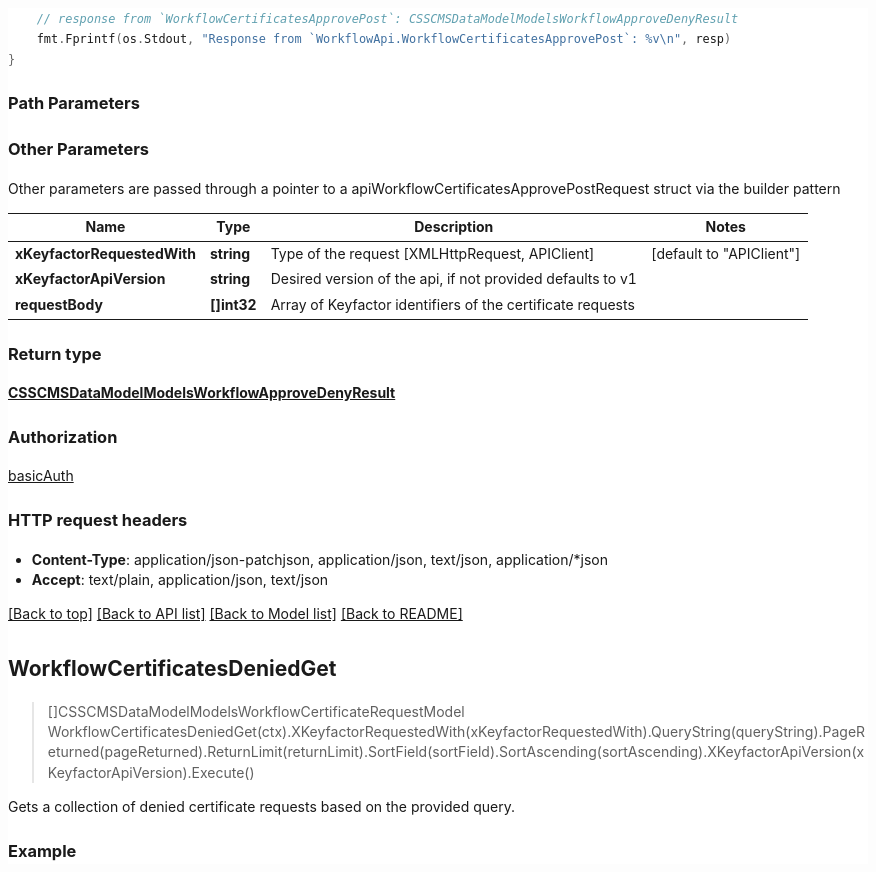 ```go
    // response from `WorkflowCertificatesApprovePost`: CSSCMSDataModelModelsWorkflowApproveDenyResult
    fmt.Fprintf(os.Stdout, "Response from `WorkflowApi.WorkflowCertificatesApprovePost`: %v\n", resp)
}
```

### Path Parameters



### Other Parameters

Other parameters are passed through a pointer to a apiWorkflowCertificatesApprovePostRequest struct via the builder pattern


Name | Type | Description  | Notes
------------- | ------------- | ------------- | -------------
 **xKeyfactorRequestedWith** | **string** | Type of the request [XMLHttpRequest, APIClient] | [default to &quot;APIClient&quot;]
 **xKeyfactorApiVersion** | **string** | Desired version of the api, if not provided defaults to v1 | 
 **requestBody** | **[]int32** | Array of Keyfactor identifiers of the certificate requests | 

### Return type

[**CSSCMSDataModelModelsWorkflowApproveDenyResult**](CSSCMSDataModelModelsWorkflowApproveDenyResult.md)

### Authorization

[basicAuth](../README.md#Configuration)

### HTTP request headers

- **Content-Type**: application/json-patchjson, application/json, text/json, application/*json
- **Accept**: text/plain, application/json, text/json

[[Back to top]](#) [[Back to API list]](../README.md#documentation-for-api-endpoints)
[[Back to Model list]](../README.md#documentation-for-models)
[[Back to README]](../README.md)


## WorkflowCertificatesDeniedGet

> []CSSCMSDataModelModelsWorkflowCertificateRequestModel WorkflowCertificatesDeniedGet(ctx).XKeyfactorRequestedWith(xKeyfactorRequestedWith).QueryString(queryString).PageReturned(pageReturned).ReturnLimit(returnLimit).SortField(sortField).SortAscending(sortAscending).XKeyfactorApiVersion(xKeyfactorApiVersion).Execute()

Gets a collection of denied certificate requests based on the provided query.

### Example
